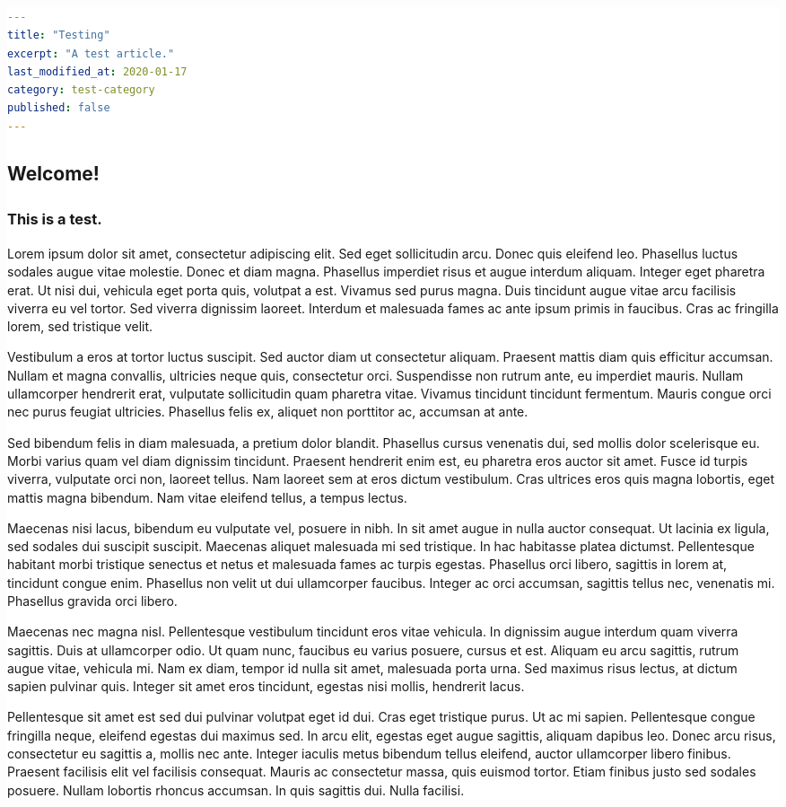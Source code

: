 ```yaml
---
title: "Testing"
excerpt: "A test article."
last_modified_at: 2020-01-17
category: test-category
published: false
---
```


## Welcome!

### This is a test.

 Lorem ipsum dolor sit amet, consectetur adipiscing elit. Sed eget sollicitudin arcu. Donec quis eleifend leo. Phasellus luctus sodales augue vitae molestie. Donec et diam magna. Phasellus imperdiet risus et augue interdum aliquam. Integer eget pharetra erat. Ut nisi dui, vehicula eget porta quis, volutpat a est. Vivamus sed purus magna. Duis tincidunt augue vitae arcu facilisis viverra eu vel tortor. Sed viverra dignissim laoreet. Interdum et malesuada fames ac ante ipsum primis in faucibus. Cras ac fringilla lorem, sed tristique velit.

Vestibulum a eros at tortor luctus suscipit. Sed auctor diam ut consectetur aliquam. Praesent mattis diam quis efficitur accumsan. Nullam et magna convallis, ultricies neque quis, consectetur orci. Suspendisse non rutrum ante, eu imperdiet mauris. Nullam ullamcorper hendrerit erat, vulputate sollicitudin quam pharetra vitae. Vivamus tincidunt tincidunt fermentum. Mauris congue orci nec purus feugiat ultricies. Phasellus felis ex, aliquet non porttitor ac, accumsan at ante.

Sed bibendum felis in diam malesuada, a pretium dolor blandit. Phasellus cursus venenatis dui, sed mollis dolor scelerisque eu. Morbi varius quam vel diam dignissim tincidunt. Praesent hendrerit enim est, eu pharetra eros auctor sit amet. Fusce id turpis viverra, vulputate orci non, laoreet tellus. Nam laoreet sem at eros dictum vestibulum. Cras ultrices eros quis magna lobortis, eget mattis magna bibendum. Nam vitae eleifend tellus, a tempus lectus.

Maecenas nisi lacus, bibendum eu vulputate vel, posuere in nibh. In sit amet augue in nulla auctor consequat. Ut lacinia ex ligula, sed sodales dui suscipit suscipit. Maecenas aliquet malesuada mi sed tristique. In hac habitasse platea dictumst. Pellentesque habitant morbi tristique senectus et netus et malesuada fames ac turpis egestas. Phasellus orci libero, sagittis in lorem at, tincidunt congue enim. Phasellus non velit ut dui ullamcorper faucibus. Integer ac orci accumsan, sagittis tellus nec, venenatis mi. Phasellus gravida orci libero.

Maecenas nec magna nisl. Pellentesque vestibulum tincidunt eros vitae vehicula. In dignissim augue interdum quam viverra sagittis. Duis at ullamcorper odio. Ut quam nunc, faucibus eu varius posuere, cursus et est. Aliquam eu arcu sagittis, rutrum augue vitae, vehicula mi. Nam ex diam, tempor id nulla sit amet, malesuada porta urna. Sed maximus risus lectus, at dictum sapien pulvinar quis. Integer sit amet eros tincidunt, egestas nisi mollis, hendrerit lacus.

Pellentesque sit amet est sed dui pulvinar volutpat eget id dui. Cras eget tristique purus. Ut ac mi sapien. Pellentesque congue fringilla neque, eleifend egestas dui maximus sed. In arcu elit, egestas eget augue sagittis, aliquam dapibus leo. Donec arcu risus, consectetur eu sagittis a, mollis nec ante. Integer iaculis metus bibendum tellus eleifend, auctor ullamcorper libero finibus. Praesent facilisis elit vel facilisis consequat. Mauris ac consectetur massa, quis euismod tortor. Etiam finibus justo sed sodales posuere. Nullam lobortis rhoncus accumsan. In quis sagittis dui. Nulla facilisi.
